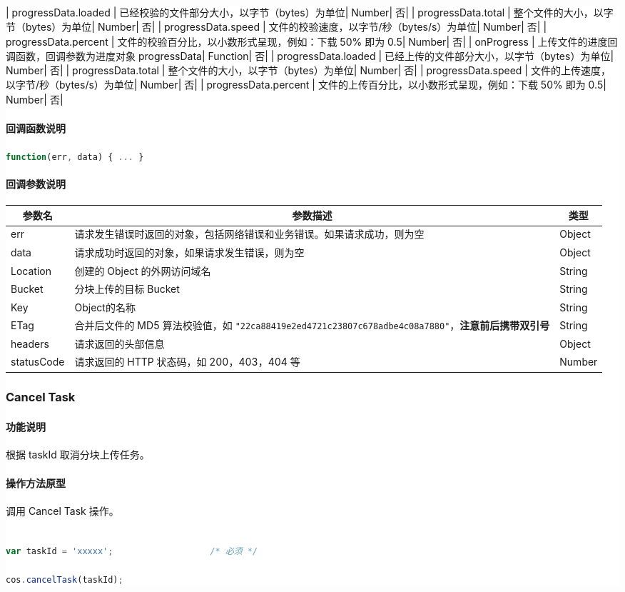  |   progressData.loaded |  已经校验的文件部分大小，以字节（bytes）为单位|   Number|  否|
 |   progressData.total |   整个文件的大小，以字节（bytes）为单位|  Number|  否|
|   progressData.speed |  文件的校验速度，以字节/秒（bytes/s）为单位|  Number|  否| 
|   progressData.percent |  文件的校验百分比，以小数形式呈现，例如：下载 50% 即为 0.5|    Number| 否|
 |   onProgress |  上传文件的进度回调函数，回调参数为进度对象 progressData|  Function| 否|
|   progressData.loaded | 已经上传的文件部分大小，以字节（bytes）为单位|   Number|   否|
 |   progressData.total |   整个文件的大小，以字节（bytes）为单位|   Number| 否|
|   progressData.speed |   文件的上传速度，以字节/秒（bytes/s）为单位|   Number| 否|
|   progressData.percent |   文件的上传百分比，以小数形式呈现，例如：下载 50% 即为 0.5|   Number| 否|

#### 回调函数说明

```js
function(err, data) { ... }
```
#### 回调参数说明

|参数名|   参数描述|      类型|  
|--------|---------|--------|
|err   |    请求发生错误时返回的对象，包括网络错误和业务错误。如果请求成功，则为空  |  Object  |   
|data   |    请求成功时返回的对象，如果请求发生错误，则为空  |  Object  | 
| Location | 创建的 Object 的外网访问域名|String|
|Bucket | 分块上传的目标 Bucket|String| 
| Key |Object的名称|String| 
| ETag | 合并后文件的 MD5 算法校验值，如 `"22ca88419e2ed4721c23807c678adbe4c08a7880"`，**注意前后携带双引号**|String| 
| headers |   请求返回的头部信息|Object| 
| statusCode |请求返回的 HTTP 状态码，如 200，403，404 等|Number| 


### Cancel Task

#### 功能说明

根据 taskId 取消分块上传任务。

#### 操作方法原型

调用 Cancel Task 操作。

```js

var taskId = 'xxxxx';                   /* 必须 */

cos.cancelTask(taskId);

```

